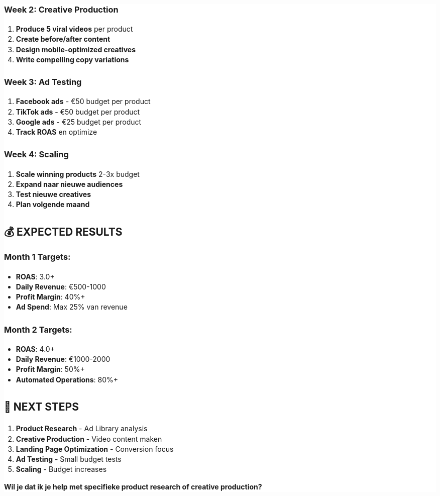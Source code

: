 ### **Week 2: Creative Production**
1. **Produce 5 viral videos** per product
2. **Create before/after content**
3. **Design mobile-optimized creatives**
4. **Write compelling copy variations**

### **Week 3: Ad Testing**
1. **Facebook ads** - €50 budget per product
2. **TikTok ads** - €50 budget per product
3. **Google ads** - €25 budget per product
4. **Track ROAS** en optimize

### **Week 4: Scaling**
1. **Scale winning products** 2-3x budget
2. **Expand naar nieuwe audiences**
3. **Test nieuwe creatives**
4. **Plan volgende maand**

## 💰 **EXPECTED RESULTS**

### **Month 1 Targets:**
- **ROAS**: 3.0+
- **Daily Revenue**: €500-1000
- **Profit Margin**: 40%+
- **Ad Spend**: Max 25% van revenue

### **Month 2 Targets:**
- **ROAS**: 4.0+
- **Daily Revenue**: €1000-2000
- **Profit Margin**: 50%+
- **Automated Operations**: 80%+

## 🚀 **NEXT STEPS**

1. **Product Research** - Ad Library analysis
2. **Creative Production** - Video content maken
3. **Landing Page Optimization** - Conversion focus
4. **Ad Testing** - Small budget tests
5. **Scaling** - Budget increases

**Wil je dat ik je help met specifieke product research of creative production?**
